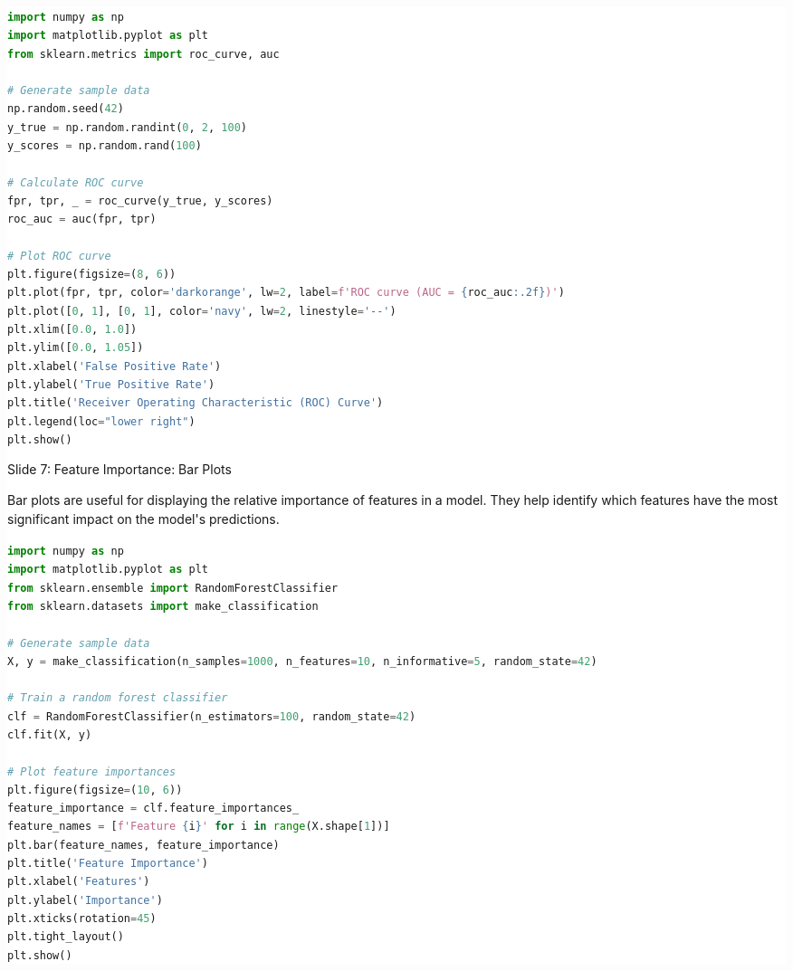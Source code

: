 ```python
import numpy as np
import matplotlib.pyplot as plt
from sklearn.metrics import roc_curve, auc

# Generate sample data
np.random.seed(42)
y_true = np.random.randint(0, 2, 100)
y_scores = np.random.rand(100)

# Calculate ROC curve
fpr, tpr, _ = roc_curve(y_true, y_scores)
roc_auc = auc(fpr, tpr)

# Plot ROC curve
plt.figure(figsize=(8, 6))
plt.plot(fpr, tpr, color='darkorange', lw=2, label=f'ROC curve (AUC = {roc_auc:.2f})')
plt.plot([0, 1], [0, 1], color='navy', lw=2, linestyle='--')
plt.xlim([0.0, 1.0])
plt.ylim([0.0, 1.05])
plt.xlabel('False Positive Rate')
plt.ylabel('True Positive Rate')
plt.title('Receiver Operating Characteristic (ROC) Curve')
plt.legend(loc="lower right")
plt.show()
```

Slide 7: Feature Importance: Bar Plots

Bar plots are useful for displaying the relative importance of features in a model. They help identify which features have the most significant impact on the model's predictions.

```python
import numpy as np
import matplotlib.pyplot as plt
from sklearn.ensemble import RandomForestClassifier
from sklearn.datasets import make_classification

# Generate sample data
X, y = make_classification(n_samples=1000, n_features=10, n_informative=5, random_state=42)

# Train a random forest classifier
clf = RandomForestClassifier(n_estimators=100, random_state=42)
clf.fit(X, y)

# Plot feature importances
plt.figure(figsize=(10, 6))
feature_importance = clf.feature_importances_
feature_names = [f'Feature {i}' for i in range(X.shape[1])]
plt.bar(feature_names, feature_importance)
plt.title('Feature Importance')
plt.xlabel('Features')
plt.ylabel('Importance')
plt.xticks(rotation=45)
plt.tight_layout()
plt.show()
```
